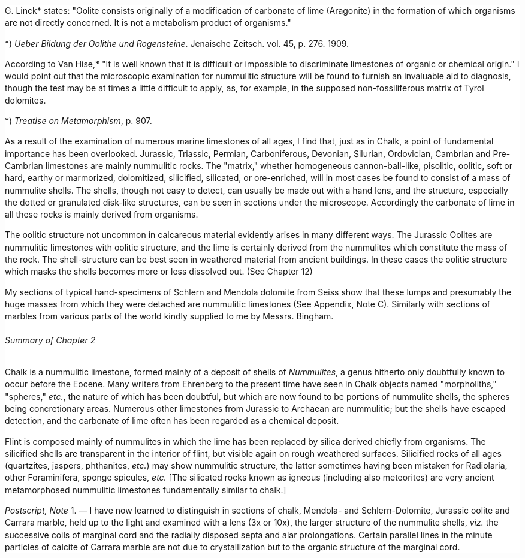 G. Linck* states: "Oolite consists originally of a modification of carbonate of lime (Aragonite) in the formation of which organisms are not directly concerned. It is not a metabolism product of organisms."

*) _Ueber Bildung der Oolithe und Rogensteine_. Jenaische Zeitsch. vol. 45, p. 276. 1909.

According to Van Hise,* "It is well known that it is difficult or impossible to discriminate limestones of organic or chemical origin." I would point out that the microscopic examination for nummulitic structure will be found to furnish an invaluable aid to diagnosis, though the test may be at times a little difficult to apply, as, for example, in the supposed non-fossiliferous matrix of Tyrol dolomites.

*) _Treatise on Metamorphism_, p. 907.

As a result of the examination of numerous marine limestones of all ages, I find that, just as in Chalk, a point of fundamental importance has been overlooked. Jurassic, Triassic, Permian, Carboniferous, Devonian, Silurian, Ordovician, Cambrian and Pre-Cambrian limestones are mainly nummulitic rocks. The "matrix," whether homogeneous cannon-ball-like, pisolitic, oolitic, soft or hard, earthy or marmorized, dolomitized, silicified, silicated, or ore-enriched, will in most cases be found to consist of a mass of nummulite shells. The shells, though not easy to detect, can usually be made out with a hand lens, and the structure, especially the dotted or granulated disk-like structures, can be seen in sections under the microscope. Accordingly the carbonate of lime in all these rocks is mainly derived from organisms.

The oolitic structure not uncommon in calcareous material evidently arises in many different ways. The Jurassic Oolites are nummulitic limestones with oolitic structure, and the lime is certainly derived from the nummulites which constitute the mass of the rock. The shell-structure can be best seen in weathered material from ancient buildings. In these cases the oolitic structure which masks the shells becomes more or less dissolved out. (See Chapter 12)

My sections of typical hand-specimens of Schlern and Mendola dolomite from Seiss show that these lumps and presumably the huge masses from which they were detached are nummulitic limestones (See Appendix, Note C). Similarly with sections of marbles from various parts of the world kindly supplied to me by Messrs. Bingham.

###### Summary of Chapter 2

Chalk is a nummulitic limestone, formed mainly of a deposit of shells of _Nummulites_, a genus hitherto only doubtfully known to occur before the Eocene. Many writers from Ehrenberg to the present time have seen in Chalk objects named "morpholiths," "spheres," _etc._, the nature of which has been doubtful, but which are now found to be portions of nummulite shells, the spheres being concretionary areas. Numerous other limestones from Jurassic to Archaean are nummulitic; but the shells have escaped detection, and the carbonate of lime often has been regarded as a chemical deposit.

Flint is composed mainly of nummulites in which the lime has been replaced by silica derived chiefly from organisms. The silicified shells are transparent in the interior of flint, but visible again on rough weathered surfaces. Silicified rocks of all ages (quartzites, jaspers, phthanites, _etc._) may show nummulitic structure, the latter sometimes having been mistaken for Radiolaria, other Foraminifera, sponge spicules, _etc._ [The silicated rocks known as igneous (including also meteorites) are very ancient metamorphosed nummulitic limestones fundamentally similar to chalk.]

_Postscript, Note_ 1. — I have now learned to distinguish in sections of chalk, Mendola- and Schlern-Dolomite, Jurassic oolite and Carrara marble, held up to the light and examined with a lens (3x or 10x), the larger structure of the nummulite shells, _viz._ the successive coils of marginal cord and the radially disposed septa and alar prolongations. Certain parallel lines in the minute particles of calcite of Carrara marble are not due to crystallization but to the organic structure of the marginal cord.
